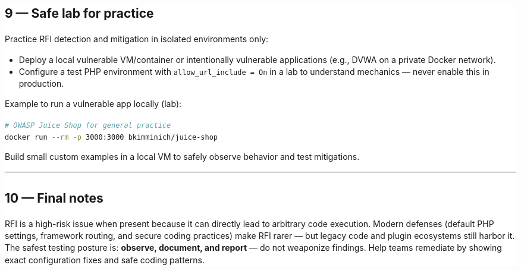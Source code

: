 
## 9 — Safe lab for practice

Practice RFI detection and mitigation in isolated environments only:

* Deploy a local vulnerable VM/container or intentionally vulnerable applications (e.g., DVWA on a private Docker network).
* Configure a test PHP environment with `allow_url_include = On` in a lab to understand mechanics — never enable this in production.

Example to run a vulnerable app locally (lab):

```bash
# OWASP Juice Shop for general practice
docker run --rm -p 3000:3000 bkimminich/juice-shop
```

Build small custom examples in a local VM to safely observe behavior and test mitigations.

---

## 10 — Final notes

RFI is a high-risk issue when present because it can directly lead to arbitrary code execution. Modern defenses (default PHP settings, framework routing, and secure coding practices) make RFI rarer — but legacy code and plugin ecosystems still harbor it. The safest testing posture is: **observe, document, and report** — do not weaponize findings. Help teams remediate by showing exact configuration fixes and safe coding patterns.

